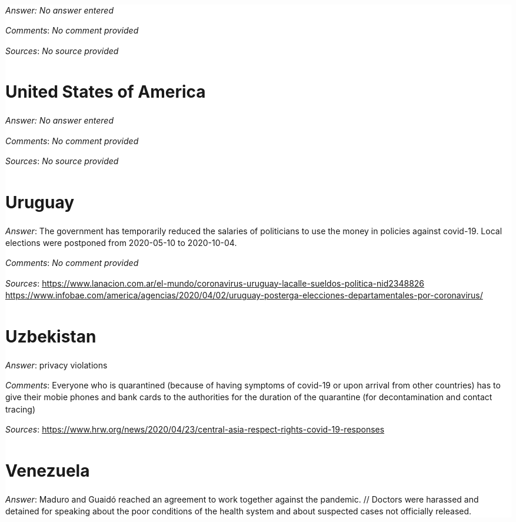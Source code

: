 *Answer:* *No answer entered* 

*Comments*:
*No comment provided* 

*Sources*:
*No source provided*



# United States of America 

*Answer:* *No answer entered* 

*Comments*:
*No comment provided* 

*Sources*:
*No source provided*



# Uruguay 
*Answer*: The government has temporarily reduced the salaries of politicians to use the money in policies against covid-19.
Local elections were postponed from 2020-05-10 to 2020-10-04. 

*Comments*:
*No comment provided* 

*Sources*:
 https://www.lanacion.com.ar/el-mundo/coronavirus-uruguay-lacalle-sueldos-politica-nid2348826
https://www.infobae.com/america/agencias/2020/04/02/uruguay-posterga-elecciones-departamentales-por-coronavirus/



# Uzbekistan 
*Answer*: privacy violations 

*Comments*:
 Everyone who is quarantined (because of having symptoms of covid-19 or upon arrival from other countries) has to give their mobie phones and bank cards to the authorities for the duration of the quarantine (for decontamination and contact tracing) 

*Sources*:
 https://www.hrw.org/news/2020/04/23/central-asia-respect-rights-covid-19-responses



# Venezuela 
*Answer*: Maduro and Guaidó reached an agreement to work together against the pandemic. // Doctors were harassed and detained for speaking about the poor conditions of the health system and about suspected cases not officially released. 
